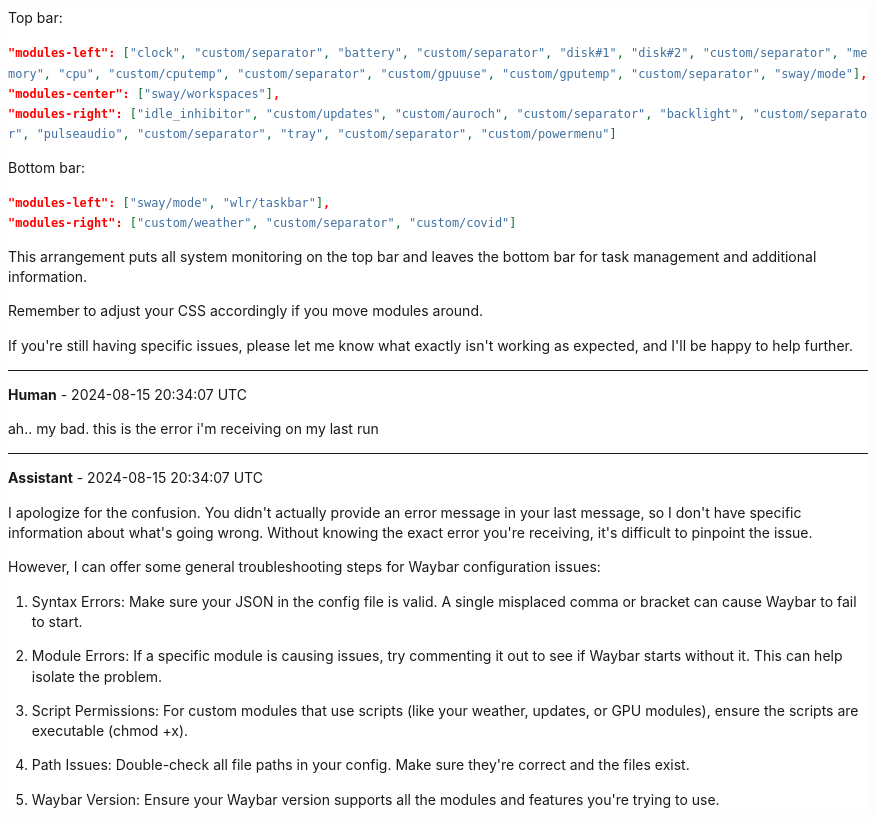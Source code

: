 Top bar:
```json
"modules-left": ["clock", "custom/separator", "battery", "custom/separator", "disk#1", "disk#2", "custom/separator", "memory", "cpu", "custom/cputemp", "custom/separator", "custom/gpuuse", "custom/gputemp", "custom/separator", "sway/mode"],
"modules-center": ["sway/workspaces"],
"modules-right": ["idle_inhibitor", "custom/updates", "custom/auroch", "custom/separator", "backlight", "custom/separator", "pulseaudio", "custom/separator", "tray", "custom/separator", "custom/powermenu"]
```

Bottom bar:
```json
"modules-left": ["sway/mode", "wlr/taskbar"],
"modules-right": ["custom/weather", "custom/separator", "custom/covid"]
```

This arrangement puts all system monitoring on the top bar and leaves the bottom bar for task management and additional information.

Remember to adjust your CSS accordingly if you move modules around.

If you're still having specific issues, please let me know what exactly isn't working as expected, and I'll be happy to help further.

---

**Human** - 2024-08-15 20:34:07 UTC

ah.. my bad. this is the error i'm receiving on my last run

---

**Assistant** - 2024-08-15 20:34:07 UTC

 I apologize for the confusion. You didn't actually provide an error message in your last message, so I don't have specific information about what's going wrong. Without knowing the exact error you're receiving, it's difficult to pinpoint the issue.

However, I can offer some general troubleshooting steps for Waybar configuration issues:

1. Syntax Errors: 
   Make sure your JSON in the config file is valid. A single misplaced comma or bracket can cause Waybar to fail to start.

2. Module Errors:
   If a specific module is causing issues, try commenting it out to see if Waybar starts without it. This can help isolate the problem.

3. Script Permissions:
   For custom modules that use scripts (like your weather, updates, or GPU modules), ensure the scripts are executable (chmod +x).

4. Path Issues:
   Double-check all file paths in your config. Make sure they're correct and the files exist.

5. Waybar Version:
   Ensure your Waybar version supports all the modules and features you're trying to use.
